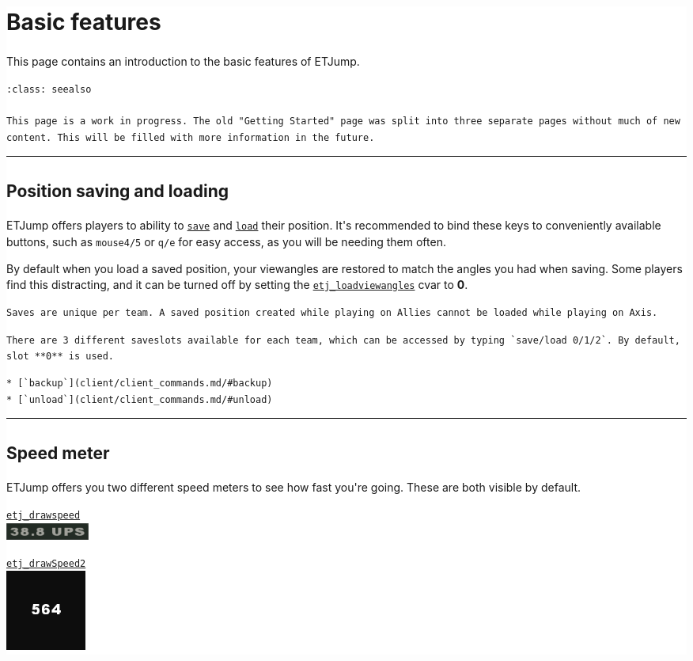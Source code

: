 # Basic features

This page contains an introduction to the basic features of ETJump.

```{admonition} Under construction
:class: seealso

This page is a work in progress. The old "Getting Started" page was split into three separate pages without much of new content. This will be filled with more information in the future.
```

---

## Position saving and loading
ETJump offers players to ability to [`save`](client/client_commands.md/#save) and [`load`](client/client_commands.md/#load) their position. It's recommended to bind these keys to conveniently available buttons, such as `mouse4/5` or `q/e` for easy access, as you will be needing them often.

By default when you load a saved position, your viewangles are restored to match the angles you had when saving. Some players find this distracting, and it can be turned off by setting the [`etj_loadviewangles`](client/etjump_cvars.md/#etj_loadviewangles) cvar to **0**.

```{tip}
Saves are unique per team. A saved position created while playing on Allies cannot be loaded while playing on Axis.
```

```{tip}
There are 3 different saveslots available for each team, which can be accessed by typing `save/load 0/1/2`. By default, slot **0** is used.
```

```{seealso}
* [`backup`](client/client_commands.md/#backup)
* [`unload`](client/client_commands.md/#unload)
```

---

## Speed meter
ETJump offers you two different speed meters to see how fast you're going. These are both visible by default.

[`etj_drawspeed`](client/etjump_cvars.md/#etj_drawspeed)  
![etj_drawspeed](img/etj_drawspeed.gif)

[`etj_drawSpeed2`](client/etjump_cvars.md/#etj_drawspeed2)  
![etj_drawSpeed2](img/etj_drawSpeed2.gif)
